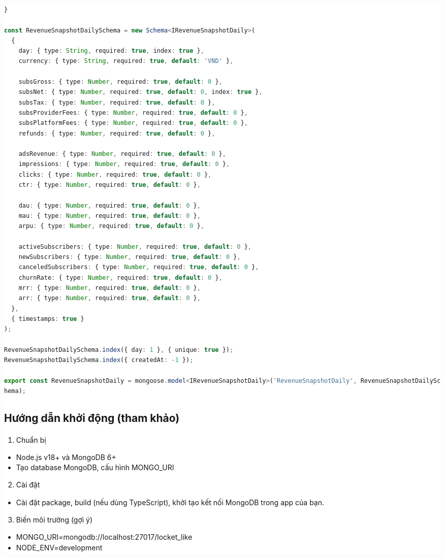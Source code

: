```typescript
}

const RevenueSnapshotDailySchema = new Schema<IRevenueSnapshotDaily>(
  {
    day: { type: String, required: true, index: true },
    currency: { type: String, required: true, default: 'VND' },

    subsGross: { type: Number, required: true, default: 0 },
    subsNet: { type: Number, required: true, default: 0, index: true },
    subsTax: { type: Number, required: true, default: 0 },
    subsProviderFees: { type: Number, required: true, default: 0 },
    subsPlatformFees: { type: Number, required: true, default: 0 },
    refunds: { type: Number, required: true, default: 0 },

    adsRevenue: { type: Number, required: true, default: 0 },
    impressions: { type: Number, required: true, default: 0 },
    clicks: { type: Number, required: true, default: 0 },
    ctr: { type: Number, required: true, default: 0 },

    dau: { type: Number, required: true, default: 0 },
    mau: { type: Number, required: true, default: 0 },
    arpu: { type: Number, required: true, default: 0 },

    activeSubscribers: { type: Number, required: true, default: 0 },
    newSubscribers: { type: Number, required: true, default: 0 },
    canceledSubscribers: { type: Number, required: true, default: 0 },
    churnRate: { type: Number, required: true, default: 0 },
    mrr: { type: Number, required: true, default: 0 },
    arr: { type: Number, required: true, default: 0 },
  },
  { timestamps: true }
);

RevenueSnapshotDailySchema.index({ day: 1 }, { unique: true });
RevenueSnapshotDailySchema.index({ createdAt: -1 });

export const RevenueSnapshotDaily = mongoose.model<IRevenueSnapshotDaily>('RevenueSnapshotDaily', RevenueSnapshotDailySchema);
```

## Hướng dẫn khởi động (tham khảo)
1) Chuẩn bị
- Node.js v18+ và MongoDB 6+
- Tạo database MongoDB, cấu hình MONGO_URI

2) Cài đặt
- Cài đặt package, build (nếu dùng TypeScript), khởi tạo kết nối MongoDB trong app của bạn.

3) Biến môi trường (gợi ý)
- MONGO_URI=mongodb://localhost:27017/locket_like
- NODE_ENV=development

